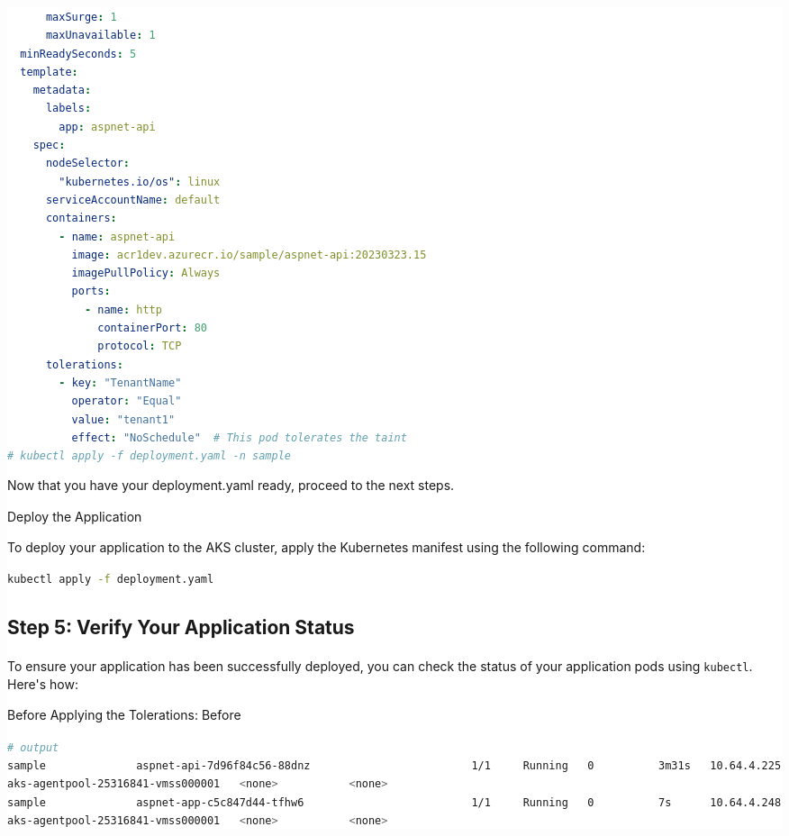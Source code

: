 ```yaml title="deployment.yaml"
      maxSurge: 1
      maxUnavailable: 1
  minReadySeconds: 5 
  template:
    metadata:
      labels:
        app: aspnet-api
    spec:
      nodeSelector:
        "kubernetes.io/os": linux
      serviceAccountName: default
      containers:
        - name: aspnet-api
          image: acr1dev.azurecr.io/sample/aspnet-api:20230323.15
          imagePullPolicy: Always
          ports:
            - name: http
              containerPort: 80
              protocol: TCP
      tolerations:
        - key: "TenantName"
          operator: "Equal"
          value: "tenant1"
          effect: "NoSchedule"  # This pod tolerates the taint
# kubectl apply -f deployment.yaml -n sample
```

Now that you have your deployment.yaml ready, proceed to the next steps.

Deploy the Application

To deploy your application to the AKS cluster, apply the Kubernetes manifest using the following command:

```bash
kubectl apply -f deployment.yaml
```

## Step 5: Verify Your Application Status
To ensure your application has been successfully deployed, you can check the status of your application pods using `kubectl`. Here's how:


Before Applying the Tolerations:
Before

```bash
# output
sample              aspnet-api-7d96f84c56-88dnz                         1/1     Running   0          3m31s   10.64.4.225   aks-agentpool-25316841-vmss000001   <none>           <none>
sample              aspnet-app-c5c847d44-tfhw6                          1/1     Running   0          7s      10.64.4.248   aks-agentpool-25316841-vmss000001   <none>           <none>
```
